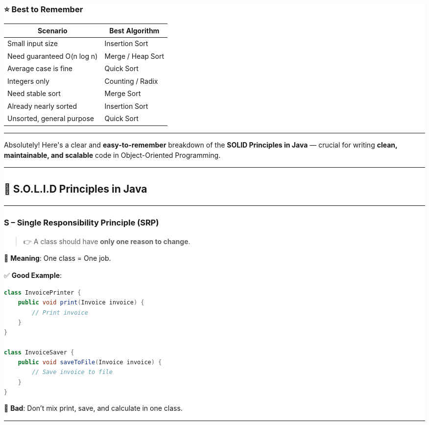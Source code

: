 
### ⭐ Best to Remember

| Scenario                   | Best Algorithm     |
|----------------------------|--------------------|
| Small input size           | Insertion Sort     |
| Need guaranteed O(n log n) | Merge / Heap Sort  |
| Average case is fine       | Quick Sort         |
| Integers only              | Counting / Radix   |
| Need stable sort           | Merge Sort         |
| Already nearly sorted      | Insertion Sort     |
| Unsorted, general purpose  | Quick Sort         |

---



Absolutely! Here's a clear and **easy-to-remember** breakdown of the **SOLID Principles in Java** — crucial for writing **clean, maintainable, and scalable** code in Object-Oriented Programming.

---

## 🧱 **S.O.L.I.D Principles in Java**

---

### **S – Single Responsibility Principle (SRP)**  
> 👉 A class should have **only one reason to change**.

📌 **Meaning**: One class = One job.

✅ **Good Example**:
```java
class InvoicePrinter {
    public void print(Invoice invoice) {
        // Print invoice
    }
}

class InvoiceSaver {
    public void saveToFile(Invoice invoice) {
        // Save invoice to file
    }
}
```

🚫 **Bad**: Don’t mix print, save, and calculate in one class.

---
